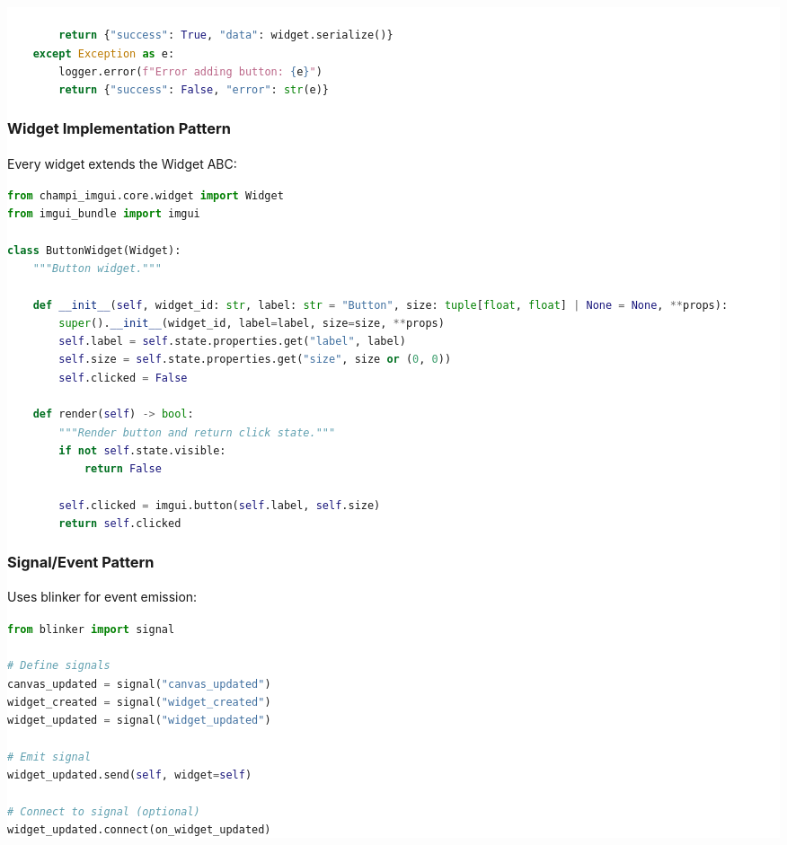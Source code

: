 ```python

        return {"success": True, "data": widget.serialize()}
    except Exception as e:
        logger.error(f"Error adding button: {e}")
        return {"success": False, "error": str(e)}
```

### Widget Implementation Pattern

Every widget extends the Widget ABC:

```python
from champi_imgui.core.widget import Widget
from imgui_bundle import imgui

class ButtonWidget(Widget):
    """Button widget."""

    def __init__(self, widget_id: str, label: str = "Button", size: tuple[float, float] | None = None, **props):
        super().__init__(widget_id, label=label, size=size, **props)
        self.label = self.state.properties.get("label", label)
        self.size = self.state.properties.get("size", size or (0, 0))
        self.clicked = False

    def render(self) -> bool:
        """Render button and return click state."""
        if not self.state.visible:
            return False

        self.clicked = imgui.button(self.label, self.size)
        return self.clicked
```

### Signal/Event Pattern

Uses blinker for event emission:

```python
from blinker import signal

# Define signals
canvas_updated = signal("canvas_updated")
widget_created = signal("widget_created")
widget_updated = signal("widget_updated")

# Emit signal
widget_updated.send(self, widget=self)

# Connect to signal (optional)
widget_updated.connect(on_widget_updated)
```

